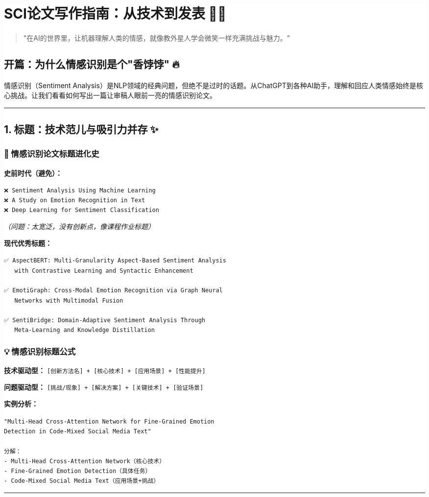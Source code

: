 # SCI论文写作指南：从技术到发表 🤖💭

> "在AI的世界里，让机器理解人类的情感，就像教外星人学会微笑一样充满挑战与魅力。"

## 开篇：为什么情感识别是个"香饽饽" 🔥

情感识别（Sentiment Analysis）是NLP领域的经典问题，但绝不是过时的话题。从ChatGPT到各种AI助手，理解和回应人类情感始终是核心挑战。让我们看看如何写出一篇让审稿人眼前一亮的情感识别论文。

---

## 1. 标题：技术范儿与吸引力并存 ✨

### 🎯 情感识别论文标题进化史

**史前时代（避免）：**
```
❌ Sentiment Analysis Using Machine Learning
❌ A Study on Emotion Recognition in Text
❌ Deep Learning for Sentiment Classification
```
*（问题：太宽泛，没有创新点，像课程作业标题）*

**现代优秀标题：**
```
✅ AspectBERT: Multi-Granularity Aspect-Based Sentiment Analysis 
   with Contrastive Learning and Syntactic Enhancement

✅ EmotiGraph: Cross-Modal Emotion Recognition via Graph Neural 
   Networks with Multimodal Fusion

✅ SentiBridge: Domain-Adaptive Sentiment Analysis Through 
   Meta-Learning and Knowledge Distillation
```

### 💡 情感识别标题公式

**技术驱动型：** `[创新方法名] + [核心技术] + [应用场景] + [性能提升]`

**问题驱动型：** `[挑战/现象] + [解决方案] + [关键技术] + [验证场景]`

**实例分析：**
```
"Multi-Head Cross-Attention Network for Fine-Grained Emotion 
Detection in Code-Mixed Social Media Text"

分解：
- Multi-Head Cross-Attention Network（核心技术）
- Fine-Grained Emotion Detection（具体任务）
- Code-Mixed Social Media Text（应用场景+挑战）
```

---
